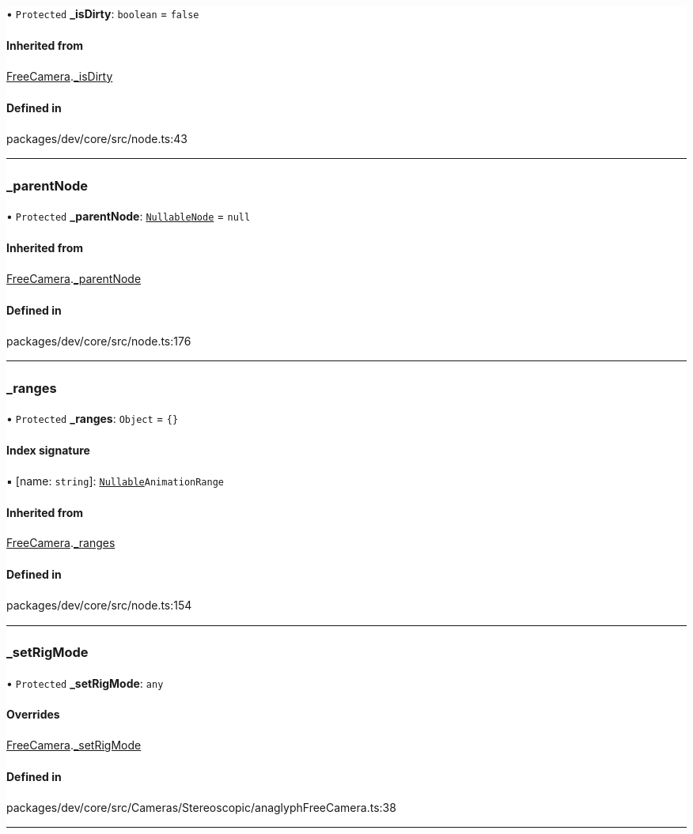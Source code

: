 • `Protected` **\_isDirty**: `boolean` = `false`

#### Inherited from

[FreeCamera](FreeCamera.md).[_isDirty](FreeCamera.md#_isdirty)

#### Defined in

packages/dev/core/src/node.ts:43

___

### \_parentNode

• `Protected` **\_parentNode**: [`Nullable`](../modules.md#nullable)[`Node`](Node.md) = `null`

#### Inherited from

[FreeCamera](FreeCamera.md).[_parentNode](FreeCamera.md#_parentnode)

#### Defined in

packages/dev/core/src/node.ts:176

___

### \_ranges

• `Protected` **\_ranges**: `Object` = `{}`

#### Index signature

▪ [name: `string`]: [`Nullable`](../modules.md#nullable)`AnimationRange`

#### Inherited from

[FreeCamera](FreeCamera.md).[_ranges](FreeCamera.md#_ranges)

#### Defined in

packages/dev/core/src/node.ts:154

___

### \_setRigMode

• `Protected` **\_setRigMode**: `any`

#### Overrides

[FreeCamera](FreeCamera.md).[_setRigMode](FreeCamera.md#_setrigmode)

#### Defined in

packages/dev/core/src/Cameras/Stereoscopic/anaglyphFreeCamera.ts:38

___
